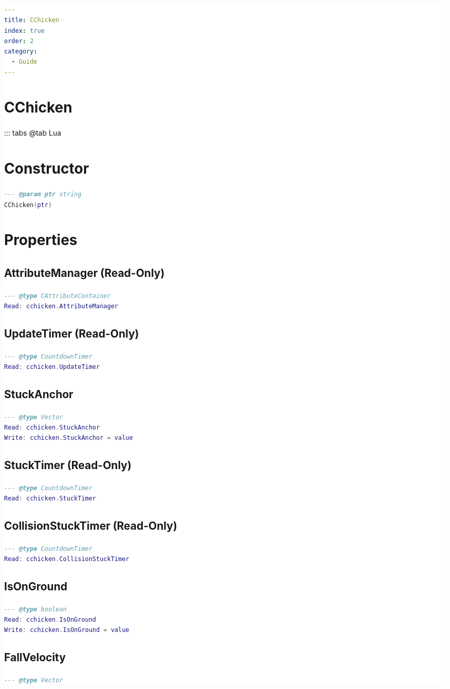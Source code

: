 ```yaml
---
title: CChicken
index: true
order: 2
category:
  - Guide
---
```


# CChicken

::: tabs
@tab Lua
# Constructor
```lua
--- @param ptr string
CChicken(ptr)
```
# Properties
## AttributeManager (Read-Only)
```lua
--- @type CAttributeContainer
Read: cchicken.AttributeManager
```
## UpdateTimer (Read-Only)
```lua
--- @type CountdownTimer
Read: cchicken.UpdateTimer
```
## StuckAnchor 
```lua
--- @type Vector
Read: cchicken.StuckAnchor
Write: cchicken.StuckAnchor = value
```
## StuckTimer (Read-Only)
```lua
--- @type CountdownTimer
Read: cchicken.StuckTimer
```
## CollisionStuckTimer (Read-Only)
```lua
--- @type CountdownTimer
Read: cchicken.CollisionStuckTimer
```
## IsOnGround 
```lua
--- @type boolean
Read: cchicken.IsOnGround
Write: cchicken.IsOnGround = value
```
## FallVelocity 
```lua
--- @type Vector
```